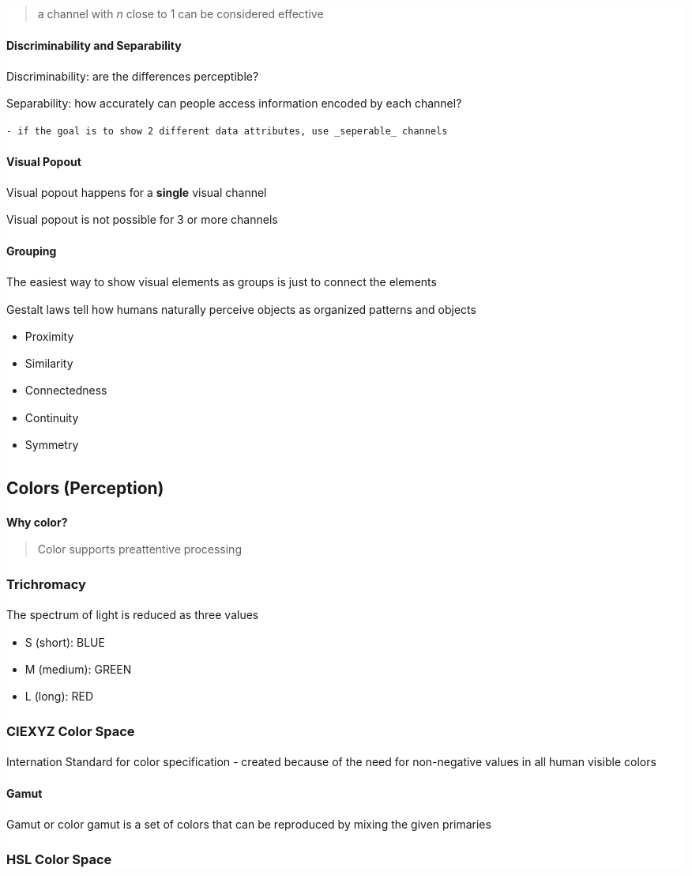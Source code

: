 > a channel with _n_ close to 1 can be considered effective

#### Discriminability and Separability

Discriminability: are the differences perceptible?

Separability: how accurately can people access information encoded by each channel?
    
    - if the goal is to show 2 different data attributes, use _seperable_ channels

#### Visual Popout

Visual popout happens for a __single__ visual channel

Visual popout is not possible for 3 or more channels

#### Grouping

The easiest way to show visual elements as groups is just to connect the elements

Gestalt laws tell how humans naturally perceive objects as organized patterns and objects

- Proximity

- Similarity

- Connectedness

- Continuity

- Symmetry

## Colors (Perception)

__Why color?__

> Color supports preattentive processing

### Trichromacy

The spectrum of light is reduced as three values

- S (short): BLUE

- M (medium): GREEN

- L (long): RED

### CIEXYZ Color Space

Internation Standard for color specification
    - created because of the need for non-negative values in all human visible colors

#### Gamut

Gamut or color gamut is a set of colors that can be reproduced by mixing the given primaries

### HSL Color Space
